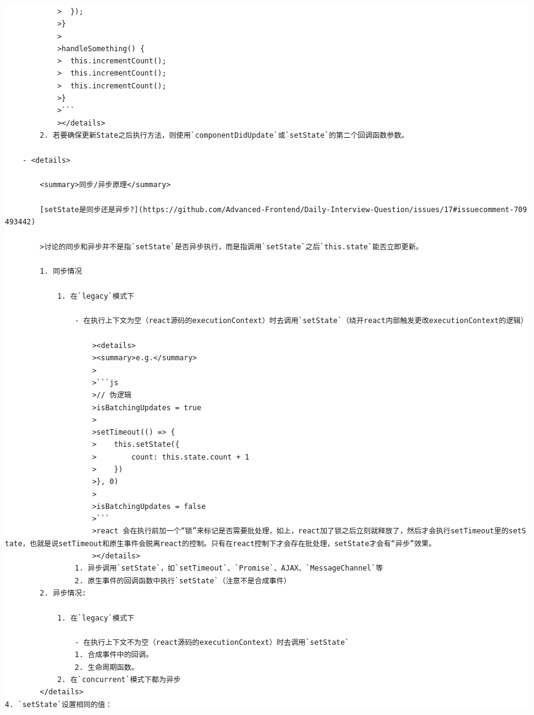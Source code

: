                 >  });
                >}
                >
                >handleSomething() {
                >  this.incrementCount();
                >  this.incrementCount();
                >  this.incrementCount();
                >}
                >```
                ></details>
            2. 若要确保更新State之后执行方法，则使用`componentDidUpdate`或`setState`的第二个回调函数参数。

        - <details>

            <summary>同步/异步原理</summary>

            [setState是同步还是异步?](https://github.com/Advanced-Frontend/Daily-Interview-Question/issues/17#issuecomment-709493442)

            >讨论的同步和异步并不是指`setState`是否异步执行，而是指调用`setState`之后`this.state`能否立即更新。

            1. 同步情况

                1. 在`legacy`模式下

                    - 在执行上下文为空（react源码的executionContext）时去调用`setState`（绕开react内部触发更改executionContext的逻辑）

                        ><details>
                        ><summary>e.g.</summary>
                        >
                        >```js
                        >// 伪逻辑
                        >isBatchingUpdates = true
                        >
                        >setTimeout(() => {
                        >    this.setState({
                        >        count: this.state.count + 1
                        >    })
                        >}, 0)
                        >
                        >isBatchingUpdates = false
                        >```
                        >react 会在执行前加一个“锁”来标记是否需要批处理，如上，react加了锁之后立刻就释放了，然后才会执行setTimeout里的setState，也就是说setTimeout和原生事件会脱离react的控制。只有在react控制下才会存在批处理，setState才会有“异步”效果。
                        ></details>
                    1. 异步调用`setState`，如`setTimeout`、`Promise`、AJAX、`MessageChannel`等
                    2. 原生事件的回调函数中执行`setState`（注意不是合成事件）
            2. 异步情况:

                1. 在`legacy`模式下

                    - 在执行上下文不为空（react源码的executionContext）时去调用`setState`
                    1. 合成事件中的回调。
                    2. 生命周期函数。
                2. 在`concurrent`模式下都为异步
            </details>
    4. `setState`设置相同的值：
